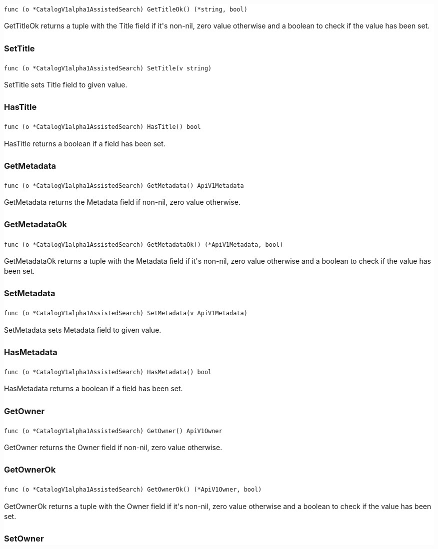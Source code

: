`func (o *CatalogV1alpha1AssistedSearch) GetTitleOk() (*string, bool)`

GetTitleOk returns a tuple with the Title field if it's non-nil, zero value otherwise
and a boolean to check if the value has been set.

### SetTitle

`func (o *CatalogV1alpha1AssistedSearch) SetTitle(v string)`

SetTitle sets Title field to given value.

### HasTitle

`func (o *CatalogV1alpha1AssistedSearch) HasTitle() bool`

HasTitle returns a boolean if a field has been set.

### GetMetadata

`func (o *CatalogV1alpha1AssistedSearch) GetMetadata() ApiV1Metadata`

GetMetadata returns the Metadata field if non-nil, zero value otherwise.

### GetMetadataOk

`func (o *CatalogV1alpha1AssistedSearch) GetMetadataOk() (*ApiV1Metadata, bool)`

GetMetadataOk returns a tuple with the Metadata field if it's non-nil, zero value otherwise
and a boolean to check if the value has been set.

### SetMetadata

`func (o *CatalogV1alpha1AssistedSearch) SetMetadata(v ApiV1Metadata)`

SetMetadata sets Metadata field to given value.

### HasMetadata

`func (o *CatalogV1alpha1AssistedSearch) HasMetadata() bool`

HasMetadata returns a boolean if a field has been set.

### GetOwner

`func (o *CatalogV1alpha1AssistedSearch) GetOwner() ApiV1Owner`

GetOwner returns the Owner field if non-nil, zero value otherwise.

### GetOwnerOk

`func (o *CatalogV1alpha1AssistedSearch) GetOwnerOk() (*ApiV1Owner, bool)`

GetOwnerOk returns a tuple with the Owner field if it's non-nil, zero value otherwise
and a boolean to check if the value has been set.

### SetOwner
